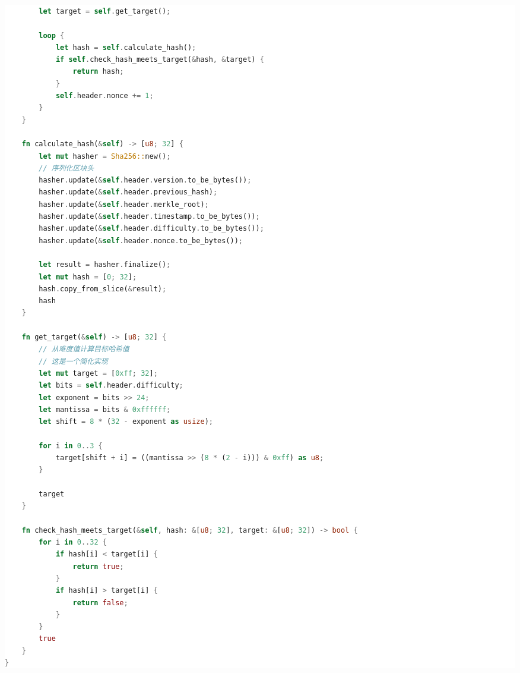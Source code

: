 ```rust
        let target = self.get_target();
        
        loop {
            let hash = self.calculate_hash();
            if self.check_hash_meets_target(&hash, &target) {
                return hash;
            }
            self.header.nonce += 1;
        }
    }
    
    fn calculate_hash(&self) -> [u8; 32] {
        let mut hasher = Sha256::new();
        // 序列化区块头
        hasher.update(&self.header.version.to_be_bytes());
        hasher.update(&self.header.previous_hash);
        hasher.update(&self.header.merkle_root);
        hasher.update(&self.header.timestamp.to_be_bytes());
        hasher.update(&self.header.difficulty.to_be_bytes());
        hasher.update(&self.header.nonce.to_be_bytes());
        
        let result = hasher.finalize();
        let mut hash = [0; 32];
        hash.copy_from_slice(&result);
        hash
    }
    
    fn get_target(&self) -> [u8; 32] {
        // 从难度值计算目标哈希值
        // 这是一个简化实现
        let mut target = [0xff; 32];
        let bits = self.header.difficulty;
        let exponent = bits >> 24;
        let mantissa = bits & 0xffffff;
        let shift = 8 * (32 - exponent as usize);
        
        for i in 0..3 {
            target[shift + i] = ((mantissa >> (8 * (2 - i))) & 0xff) as u8;
        }
        
        target
    }
    
    fn check_hash_meets_target(&self, hash: &[u8; 32], target: &[u8; 32]) -> bool {
        for i in 0..32 {
            if hash[i] < target[i] {
                return true;
            }
            if hash[i] > target[i] {
                return false;
            }
        }
        true
    }
}
```
